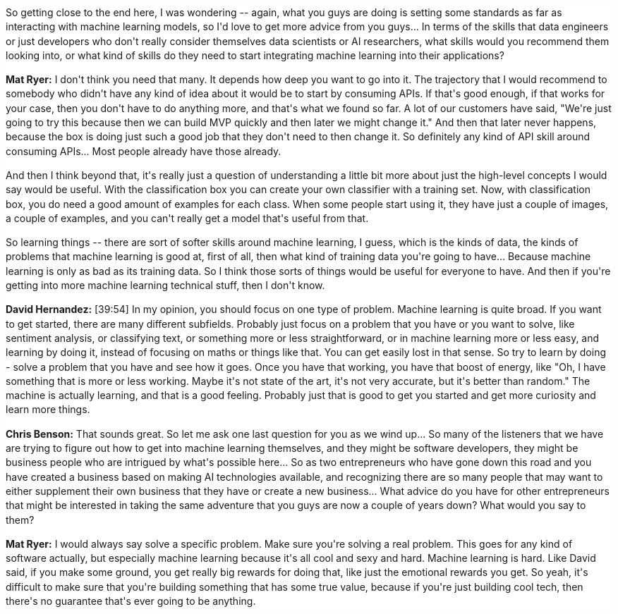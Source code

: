 So getting close to the end here, I was wondering -- again, what you guys are doing is setting some standards as far as interacting with machine learning models, so I'd love to get more advice from you guys... In terms of the skills that data engineers or just developers who don't really consider themselves data scientists or AI researchers, what skills would you recommend them looking into, or what kind of skills do they need to start integrating machine learning into their applications?

**Mat Ryer:** I don't think you need that many. It depends how deep you want to go into it. The trajectory that I would recommend to somebody who didn't have any kind of idea about it would be to start by consuming APIs. If that's good enough, if that works for your case, then you don't have to do anything more, and that's what we found so far. A lot of our customers have said, "We're just going to try this because then we can build MVP quickly and then later we might change it." And then that later never happens, because the box is doing just such a good job that they don't need to then change it. So definitely any kind of API skill around consuming APIs... Most people already have those already.

And then I think beyond that, it's really just a question of understanding a little bit more about just the high-level concepts I would say would be useful. With the classification box you can create your own classifier with a training set. Now, with classification box, you do need a good amount of examples for each class. When some people start using it, they have just a couple of images, a couple of examples, and you can't really get a model that's useful from that.

So learning things -- there are sort of softer skills around machine learning, I guess, which is the kinds of data, the kinds of problems that machine learning is good at, first of all, then what kind of training data you're going to have... Because machine learning is only as bad as its training data. So I think those sorts of things would be useful for everyone to have. And then if you're getting into more machine learning technical stuff, then I don't know.

**David Hernandez:** \[39:54\] In my opinion, you should focus on one type of problem. Machine learning is quite broad. If you want to get started, there are many different subfields. Probably just focus on a problem that you have or you want to solve, like sentiment analysis, or classifying text, or something more or less straightforward, or in machine learning more or less easy, and learning by doing it, instead of focusing on maths or things like that. You can get easily lost in that sense. So try to learn by doing - solve a problem that you have and see how it goes. Once you have that working, you have that boost of energy, like "Oh, I have something that is more or less working. Maybe it's not state of the art, it's not very accurate, but it's better than random." The machine is actually learning, and that is a good feeling. Probably just that is good to get you started and get more curiosity and learn more things.

**Chris Benson:** That sounds great. So let me ask one last question for you as we wind up... So many of the listeners that we have are trying to figure out how to get into machine learning themselves, and they might be software developers, they might be business people who are intrigued by what's possible here... So as two entrepreneurs who have gone down this road and you have created a business based on making AI technologies available, and recognizing there are so many people that may want to either supplement their own business that they have or create a new business... What advice do you have for other entrepreneurs that might be interested in taking the same adventure that you guys are now a couple of years down? What would you say to them?

**Mat Ryer:** I would always say solve a specific problem. Make sure you're solving a real problem. This goes for any kind of software actually, but especially machine learning because it's all cool and sexy and hard. Machine learning is hard. Like David said, if you make some ground, you get really big rewards for doing that, like just the emotional rewards you get. So yeah, it's difficult to make sure that you're building something that has some true value, because if you're just building cool tech, then there's no guarantee that's ever going to be anything.
